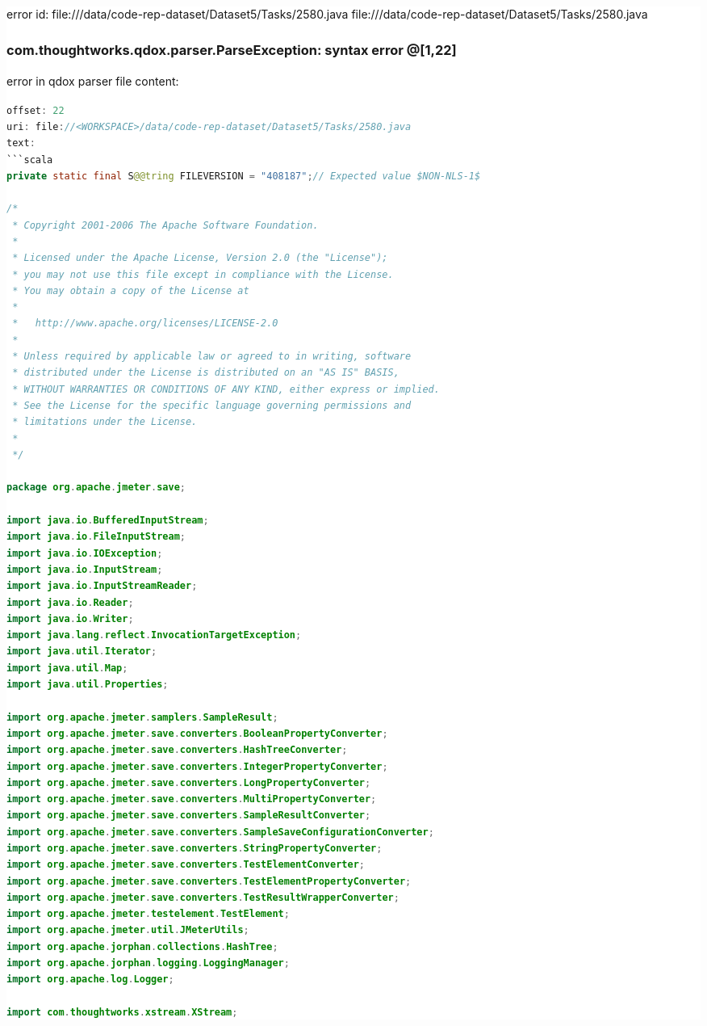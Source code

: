 error id: file://<WORKSPACE>/data/code-rep-dataset/Dataset5/Tasks/2580.java
file://<WORKSPACE>/data/code-rep-dataset/Dataset5/Tasks/2580.java
### com.thoughtworks.qdox.parser.ParseException: syntax error @[1,22]

error in qdox parser
file content:
```java
offset: 22
uri: file://<WORKSPACE>/data/code-rep-dataset/Dataset5/Tasks/2580.java
text:
```scala
private static final S@@tring FILEVERSION = "408187";// Expected value $NON-NLS-1$

/*
 * Copyright 2001-2006 The Apache Software Foundation.
 *
 * Licensed under the Apache License, Version 2.0 (the "License");
 * you may not use this file except in compliance with the License.
 * You may obtain a copy of the License at
 *
 *   http://www.apache.org/licenses/LICENSE-2.0
 *
 * Unless required by applicable law or agreed to in writing, software
 * distributed under the License is distributed on an "AS IS" BASIS,
 * WITHOUT WARRANTIES OR CONDITIONS OF ANY KIND, either express or implied.
 * See the License for the specific language governing permissions and
 * limitations under the License.
 * 
 */

package org.apache.jmeter.save;

import java.io.BufferedInputStream;
import java.io.FileInputStream;
import java.io.IOException;
import java.io.InputStream;
import java.io.InputStreamReader;
import java.io.Reader;
import java.io.Writer;
import java.lang.reflect.InvocationTargetException;
import java.util.Iterator;
import java.util.Map;
import java.util.Properties;

import org.apache.jmeter.samplers.SampleResult;
import org.apache.jmeter.save.converters.BooleanPropertyConverter;
import org.apache.jmeter.save.converters.HashTreeConverter;
import org.apache.jmeter.save.converters.IntegerPropertyConverter;
import org.apache.jmeter.save.converters.LongPropertyConverter;
import org.apache.jmeter.save.converters.MultiPropertyConverter;
import org.apache.jmeter.save.converters.SampleResultConverter;
import org.apache.jmeter.save.converters.SampleSaveConfigurationConverter;
import org.apache.jmeter.save.converters.StringPropertyConverter;
import org.apache.jmeter.save.converters.TestElementConverter;
import org.apache.jmeter.save.converters.TestElementPropertyConverter;
import org.apache.jmeter.save.converters.TestResultWrapperConverter;
import org.apache.jmeter.testelement.TestElement;
import org.apache.jmeter.util.JMeterUtils;
import org.apache.jorphan.collections.HashTree;
import org.apache.jorphan.logging.LoggingManager;
import org.apache.log.Logger;

import com.thoughtworks.xstream.XStream;
```